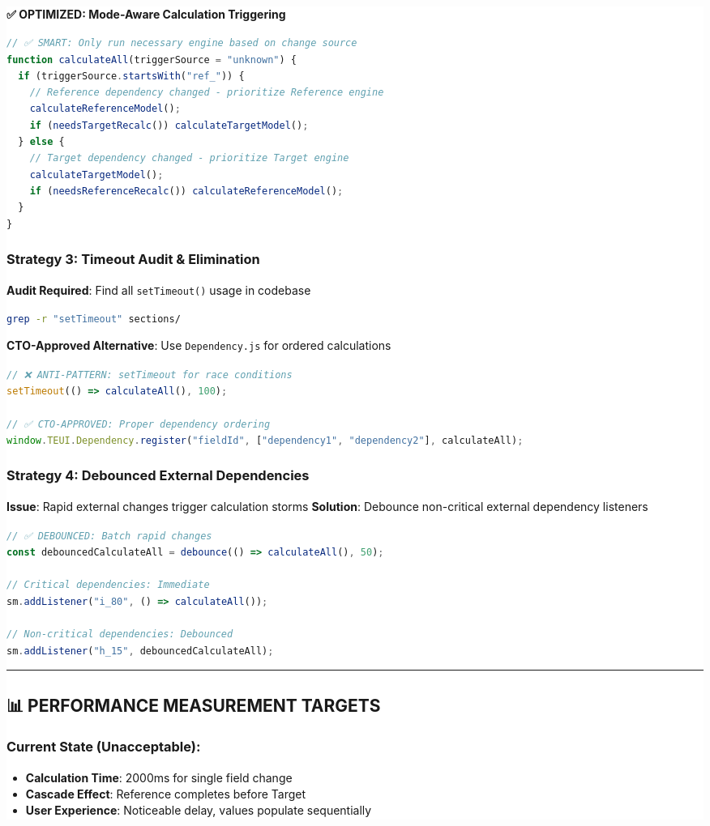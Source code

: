 **✅ OPTIMIZED: Mode-Aware Calculation Triggering**
```javascript
// ✅ SMART: Only run necessary engine based on change source
function calculateAll(triggerSource = "unknown") {
  if (triggerSource.startsWith("ref_")) {
    // Reference dependency changed - prioritize Reference engine
    calculateReferenceModel();
    if (needsTargetRecalc()) calculateTargetModel();
  } else {
    // Target dependency changed - prioritize Target engine  
    calculateTargetModel();
    if (needsReferenceRecalc()) calculateReferenceModel();
  }
}
```

### **Strategy 3: Timeout Audit & Elimination**

**Audit Required**: Find all `setTimeout()` usage in codebase
```bash
grep -r "setTimeout" sections/
```

**CTO-Approved Alternative**: Use `Dependency.js` for ordered calculations
```javascript
// ❌ ANTI-PATTERN: setTimeout for race conditions
setTimeout(() => calculateAll(), 100);

// ✅ CTO-APPROVED: Proper dependency ordering
window.TEUI.Dependency.register("fieldId", ["dependency1", "dependency2"], calculateAll);
```

### **Strategy 4: Debounced External Dependencies**

**Issue**: Rapid external changes trigger calculation storms
**Solution**: Debounce non-critical external dependency listeners

```javascript
// ✅ DEBOUNCED: Batch rapid changes
const debouncedCalculateAll = debounce(() => calculateAll(), 50);

// Critical dependencies: Immediate
sm.addListener("i_80", () => calculateAll());

// Non-critical dependencies: Debounced  
sm.addListener("h_15", debouncedCalculateAll);
```

---

## 📊 **PERFORMANCE MEASUREMENT TARGETS**

### **Current State (Unacceptable):**
- **Calculation Time**: 2000ms for single field change
- **Cascade Effect**: Reference completes before Target
- **User Experience**: Noticeable delay, values populate sequentially
